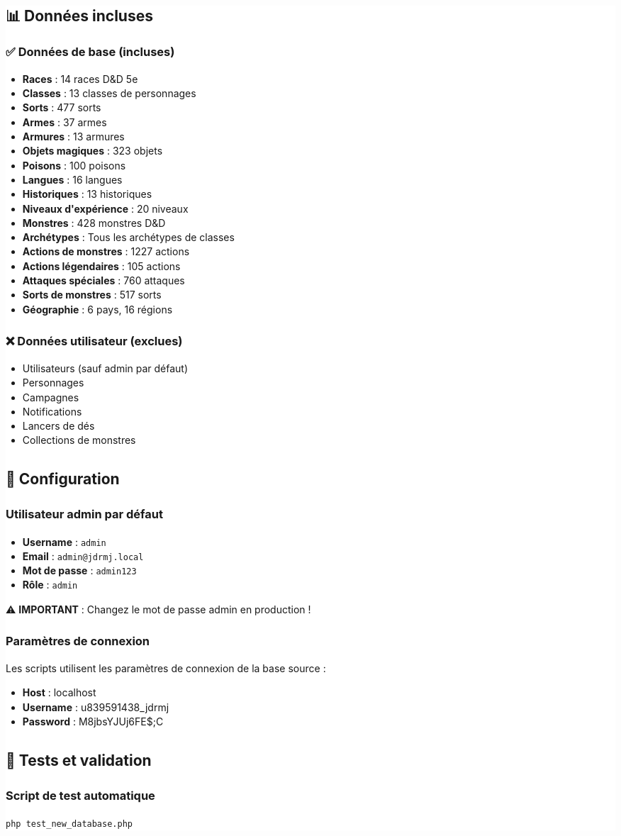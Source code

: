 ## 📊 **Données incluses**

### **✅ Données de base (incluses)**
- **Races** : 14 races D&D 5e
- **Classes** : 13 classes de personnages
- **Sorts** : 477 sorts
- **Armes** : 37 armes
- **Armures** : 13 armures
- **Objets magiques** : 323 objets
- **Poisons** : 100 poisons
- **Langues** : 16 langues
- **Historiques** : 13 historiques
- **Niveaux d'expérience** : 20 niveaux
- **Monstres** : 428 monstres D&D
- **Archétypes** : Tous les archétypes de classes
- **Actions de monstres** : 1227 actions
- **Actions légendaires** : 105 actions
- **Attaques spéciales** : 760 attaques
- **Sorts de monstres** : 517 sorts
- **Géographie** : 6 pays, 16 régions

### **❌ Données utilisateur (exclues)**
- Utilisateurs (sauf admin par défaut)
- Personnages
- Campagnes
- Notifications
- Lancers de dés
- Collections de monstres

## 🔧 **Configuration**

### **Utilisateur admin par défaut**
- **Username** : `admin`
- **Email** : `admin@jdrmj.local`
- **Mot de passe** : `admin123`
- **Rôle** : `admin`

⚠️ **IMPORTANT** : Changez le mot de passe admin en production !

### **Paramètres de connexion**
Les scripts utilisent les paramètres de connexion de la base source :
- **Host** : localhost
- **Username** : u839591438_jdrmj
- **Password** : M8jbsYJUj6FE$;C

## 🧪 **Tests et validation**

### **Script de test automatique**
```bash
php test_new_database.php
```
